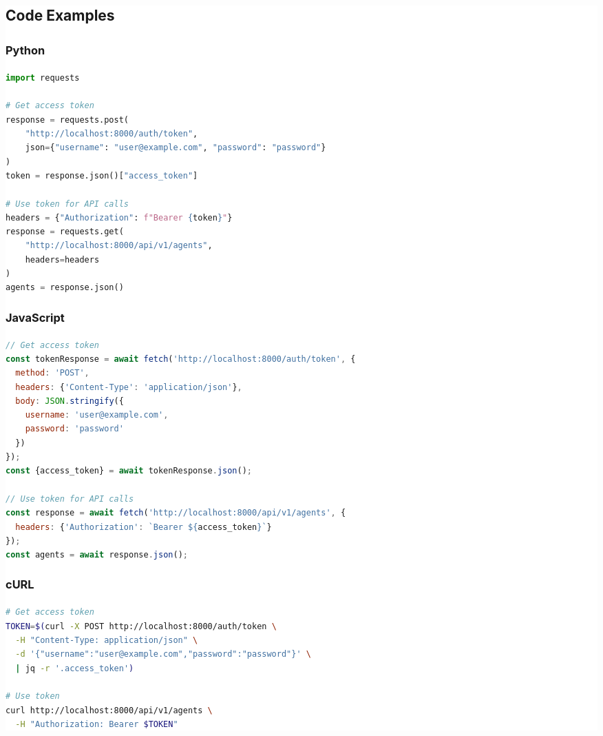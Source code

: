 ## Code Examples

### Python

```python
import requests

# Get access token
response = requests.post(
    "http://localhost:8000/auth/token",
    json={"username": "user@example.com", "password": "password"}
)
token = response.json()["access_token"]

# Use token for API calls
headers = {"Authorization": f"Bearer {token}"}
response = requests.get(
    "http://localhost:8000/api/v1/agents",
    headers=headers
)
agents = response.json()
```

### JavaScript

```javascript
// Get access token
const tokenResponse = await fetch('http://localhost:8000/auth/token', {
  method: 'POST',
  headers: {'Content-Type': 'application/json'},
  body: JSON.stringify({
    username: 'user@example.com',
    password: 'password'
  })
});
const {access_token} = await tokenResponse.json();

// Use token for API calls
const response = await fetch('http://localhost:8000/api/v1/agents', {
  headers: {'Authorization': `Bearer ${access_token}`}
});
const agents = await response.json();
```

### cURL

```bash
# Get access token
TOKEN=$(curl -X POST http://localhost:8000/auth/token \
  -H "Content-Type: application/json" \
  -d '{"username":"user@example.com","password":"password"}' \
  | jq -r '.access_token')

# Use token
curl http://localhost:8000/api/v1/agents \
  -H "Authorization: Bearer $TOKEN"
```
